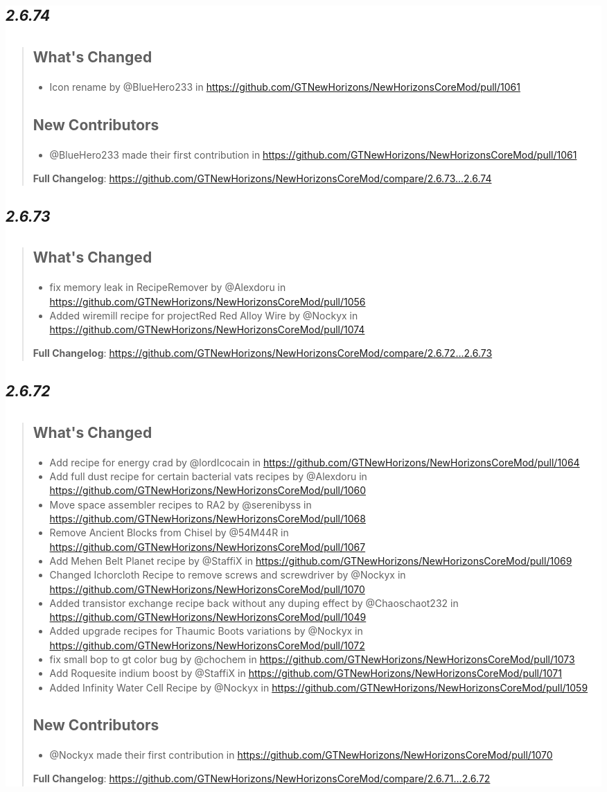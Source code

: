 ## *2.6.74*
>## What's Changed
>* Icon rename by @BlueHero233 in https://github.com/GTNewHorizons/NewHorizonsCoreMod/pull/1061
>
>## New Contributors
>* @BlueHero233 made their first contribution in https://github.com/GTNewHorizons/NewHorizonsCoreMod/pull/1061
>
>**Full Changelog**: https://github.com/GTNewHorizons/NewHorizonsCoreMod/compare/2.6.73...2.6.74
>

## *2.6.73*
>## What's Changed
>* fix memory leak in RecipeRemover by @Alexdoru in https://github.com/GTNewHorizons/NewHorizonsCoreMod/pull/1056
>* Added wiremill recipe for projectRed Red Alloy Wire by @Nockyx in https://github.com/GTNewHorizons/NewHorizonsCoreMod/pull/1074
>
>
>**Full Changelog**: https://github.com/GTNewHorizons/NewHorizonsCoreMod/compare/2.6.72...2.6.73
>

## *2.6.72*
>## What's Changed
>* Add recipe for energy crad by @lordIcocain in https://github.com/GTNewHorizons/NewHorizonsCoreMod/pull/1064
>* Add full dust recipe for certain bacterial vats recipes by @Alexdoru in https://github.com/GTNewHorizons/NewHorizonsCoreMod/pull/1060
>* Move space assembler recipes to RA2 by @serenibyss in https://github.com/GTNewHorizons/NewHorizonsCoreMod/pull/1068
>* Remove Ancient Blocks from Chisel by @54M44R in https://github.com/GTNewHorizons/NewHorizonsCoreMod/pull/1067
>* Add Mehen Belt Planet recipe by @StaffiX in https://github.com/GTNewHorizons/NewHorizonsCoreMod/pull/1069
>* Changed Ichorcloth Recipe to remove screws and screwdriver by @Nockyx in https://github.com/GTNewHorizons/NewHorizonsCoreMod/pull/1070
>* Added transistor exchange recipe back without any duping effect by @Chaoschaot232 in https://github.com/GTNewHorizons/NewHorizonsCoreMod/pull/1049
>* Added upgrade recipes for Thaumic Boots variations by @Nockyx in https://github.com/GTNewHorizons/NewHorizonsCoreMod/pull/1072
>* fix small bop to gt color bug by @chochem in https://github.com/GTNewHorizons/NewHorizonsCoreMod/pull/1073
>* Add Roquesite indium boost by @StaffiX in https://github.com/GTNewHorizons/NewHorizonsCoreMod/pull/1071
>* Added Infinity Water Cell Recipe by @Nockyx in https://github.com/GTNewHorizons/NewHorizonsCoreMod/pull/1059
>
>## New Contributors
>* @Nockyx made their first contribution in https://github.com/GTNewHorizons/NewHorizonsCoreMod/pull/1070
>
>**Full Changelog**: https://github.com/GTNewHorizons/NewHorizonsCoreMod/compare/2.6.71...2.6.72
>
